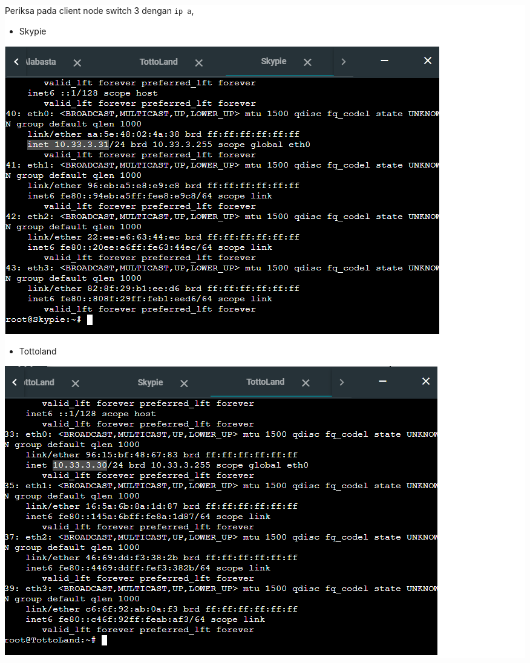 Periksa pada client node switch 3 dengan `ip a`,

- Skypie

![4b](images/4b.png)

- Tottoland

![4c](images/4c.png)
